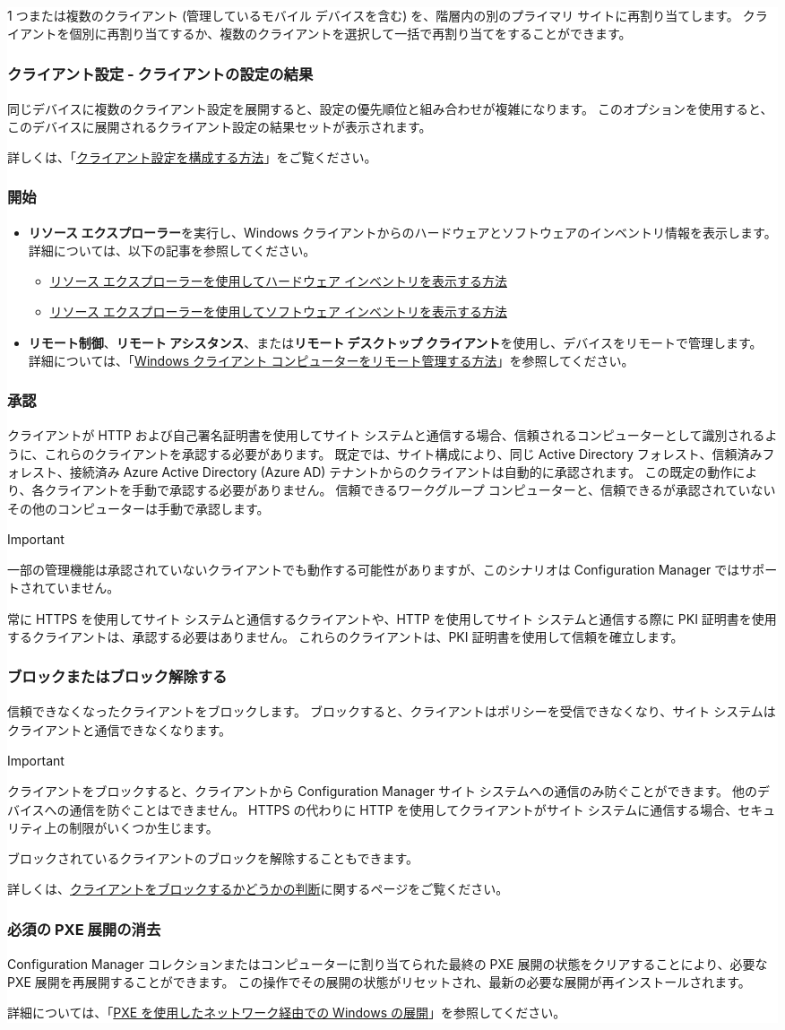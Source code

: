 1 つまたは複数のクライアント (管理しているモバイル デバイスを含む) を、階層内の別のプライマリ サイトに再割り当てします。 クライアントを個別に再割り当てするか、複数のクライアントを選択して一括で再割り当てをすることができます。  

### <a name="client-settings---resultant-client-settings"></a>クライアント設定 - クライアントの設定の結果

同じデバイスに複数のクライアント設定を展開すると、設定の優先順位と組み合わせが複雑になります。 このオプションを使用すると、このデバイスに展開されるクライアント設定の結果セットが表示されます。

詳しくは、「[クライアント設定を構成する方法](../deploy/configure-client-settings.md)」をご覧ください。

### <a name="start"></a>開始

- **リソース エクスプローラー**を実行し、Windows クライアントからのハードウェアとソフトウェアのインベントリ情報を表示します。 詳細については、以下の記事を参照してください。

  - [リソース エクスプローラーを使用してハードウェア インベントリを表示する方法](inventory/use-resource-explorer-to-view-hardware-inventory.md)

  - [リソース エクスプローラーを使用してソフトウェア インベントリを表示する方法](inventory/use-resource-explorer-to-view-software-inventory.md)

- **リモート制御**、**リモート アシスタンス**、または**リモート デスクトップ クライアント**を使用し、デバイスをリモートで管理します。 詳細については、「[Windows クライアント コンピューターをリモート管理する方法](remote-control/remotely-administer-a-windows-client-computer.md)」を参照してください。

### <a name="approve"></a>承認

クライアントが HTTP および自己署名証明書を使用してサイト システムと通信する場合、信頼されるコンピューターとして識別されるように、これらのクライアントを承認する必要があります。 既定では、サイト構成により、同じ Active Directory フォレスト、信頼済みフォレスト、接続済み Azure Active Directory (Azure AD) テナントからのクライアントは自動的に承認されます。 この既定の動作により、各クライアントを手動で承認する必要がありません。 信頼できるワークグループ コンピューターと、信頼できるが承認されていないその他のコンピューターは手動で承認します。

> [!IMPORTANT]  
> 一部の管理機能は承認されていないクライアントでも動作する可能性がありますが、このシナリオは Configuration Manager ではサポートされていません。  

常に HTTPS を使用してサイト システムと通信するクライアントや、HTTP を使用してサイト システムと通信する際に PKI 証明書を使用するクライアントは、承認する必要はありません。 これらのクライアントは、PKI 証明書を使用して信頼を確立します。

### <a name="block-or-unblock"></a>ブロックまたはブロック解除する

信頼できなくなったクライアントをブロックします。 ブロックすると、クライアントはポリシーを受信できなくなり、サイト システムはクライアントと通信できなくなります。  

> [!IMPORTANT]  
> クライアントをブロックすると、クライアントから Configuration Manager サイト システムへの通信のみ防ぐことができます。 他のデバイスへの通信を防ぐことはできません。 HTTPS の代わりに HTTP を使用してクライアントがサイト システムに通信する場合、セキュリティ上の制限がいくつか生じます。  

ブロックされているクライアントのブロックを解除することもできます。

詳しくは、[クライアントをブロックするかどうかの判断](../deploy/plan/determine-whether-to-block-clients.md)に関するページをご覧ください。



### <a name="clear-required-pxe-deployments"></a>必須の PXE 展開の消去

Configuration Manager コレクションまたはコンピューターに割り当てられた最終の PXE 展開の状態をクリアすることにより、必要な PXE 展開を再展開することができます。 この操作でその展開の状態がリセットされ、最新の必要な展開が再インストールされます。

詳細については、「[PXE を使用したネットワーク経由での Windows の展開](../../../osd/deploy-use/use-pxe-to-deploy-windows-over-the-network.md)」を参照してください。
